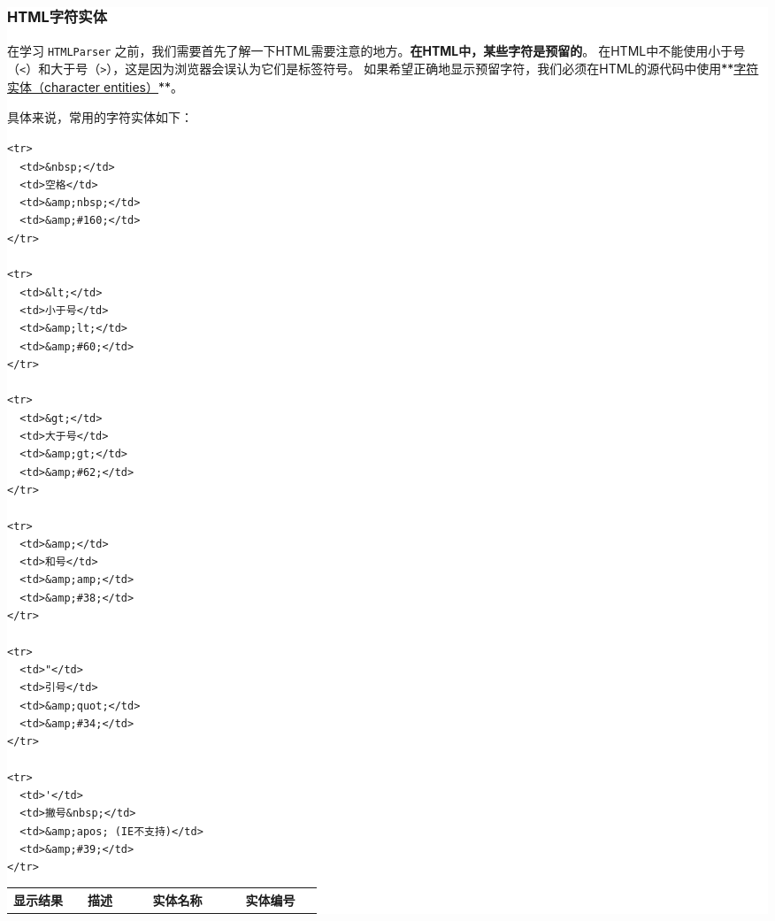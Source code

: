 ### HTML字符实体

在学习 `HTMLParser` 之前，我们需要首先了解一下HTML需要注意的地方。**在HTML中，某些字符是预留的**。
在HTML中不能使用小于号（`<`）和大于号（`>`），这是因为浏览器会误认为它们是标签符号。
如果希望正确地显示预留字符，我们必须在HTML的源代码中使用**[字符实体（character entities）](http://www.w3school.com.cn/html/html_entities.asp)**。

具体来说，常用的字符实体如下：

<table class="dataintable">
    <tbody><tr>
      <th style="width:20%">显示结果</th>
      <th style="width:20%">描述</th>
      <th style="width:30%">实体名称</th>
      <th style="width:30%">实体编号</th>
    </tr>

    <tr>
      <td>&nbsp;</td>
      <td>空格</td>
      <td>&amp;nbsp;</td>
      <td>&amp;#160;</td>
    </tr>

    <tr>
      <td>&lt;</td>
      <td>小于号</td>
      <td>&amp;lt;</td>
      <td>&amp;#60;</td>
    </tr>

    <tr>
      <td>&gt;</td>
      <td>大于号</td>
      <td>&amp;gt;</td>
      <td>&amp;#62;</td>
    </tr>

    <tr>
      <td>&amp;</td>
      <td>和号</td>
      <td>&amp;amp;</td>
      <td>&amp;#38;</td>
    </tr>

    <tr>
      <td>"</td>
      <td>引号</td>
      <td>&amp;quot;</td>
      <td>&amp;#34;</td>
    </tr>

    <tr>
      <td>'</td>
      <td>撇号&nbsp;</td>
      <td>&amp;apos; (IE不支持)</td>
      <td>&amp;#39;</td>
    </tr>
